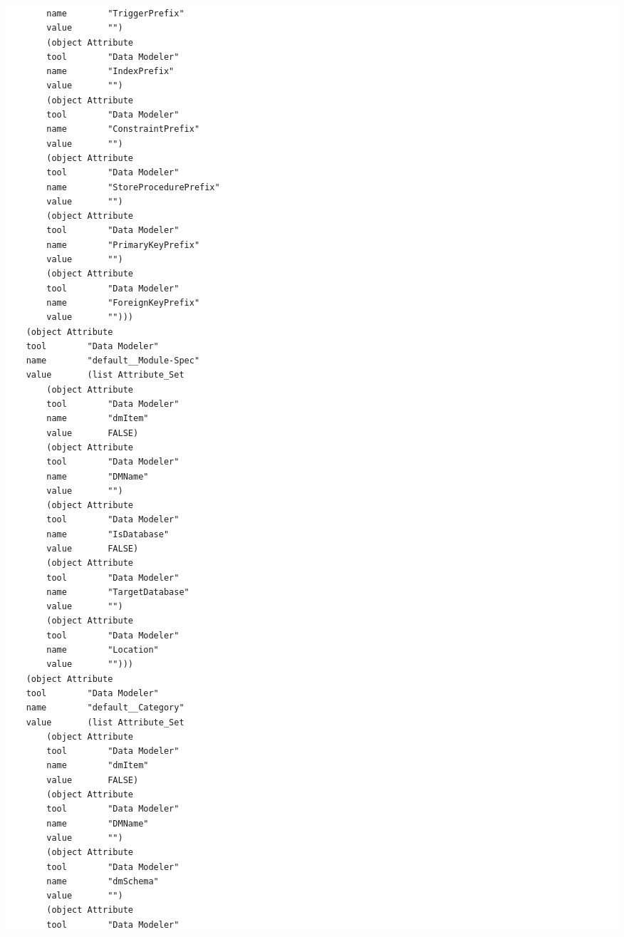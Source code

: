 			name       	"TriggerPrefix"
			value      	"")
		    (object Attribute
			tool       	"Data Modeler"
			name       	"IndexPrefix"
			value      	"")
		    (object Attribute
			tool       	"Data Modeler"
			name       	"ConstraintPrefix"
			value      	"")
		    (object Attribute
			tool       	"Data Modeler"
			name       	"StoreProcedurePrefix"
			value      	"")
		    (object Attribute
			tool       	"Data Modeler"
			name       	"PrimaryKeyPrefix"
			value      	"")
		    (object Attribute
			tool       	"Data Modeler"
			name       	"ForeignKeyPrefix"
			value      	"")))
	    (object Attribute
		tool       	"Data Modeler"
		name       	"default__Module-Spec"
		value      	(list Attribute_Set
		    (object Attribute
			tool       	"Data Modeler"
			name       	"dmItem"
			value      	FALSE)
		    (object Attribute
			tool       	"Data Modeler"
			name       	"DMName"
			value      	"")
		    (object Attribute
			tool       	"Data Modeler"
			name       	"IsDatabase"
			value      	FALSE)
		    (object Attribute
			tool       	"Data Modeler"
			name       	"TargetDatabase"
			value      	"")
		    (object Attribute
			tool       	"Data Modeler"
			name       	"Location"
			value      	"")))
	    (object Attribute
		tool       	"Data Modeler"
		name       	"default__Category"
		value      	(list Attribute_Set
		    (object Attribute
			tool       	"Data Modeler"
			name       	"dmItem"
			value      	FALSE)
		    (object Attribute
			tool       	"Data Modeler"
			name       	"DMName"
			value      	"")
		    (object Attribute
			tool       	"Data Modeler"
			name       	"dmSchema"
			value      	"")
		    (object Attribute
			tool       	"Data Modeler"